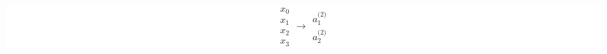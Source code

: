 <math display="block" xmlns="http://www.w3.org/1998/Math/MathML">
  <mfenced open="[" close="]">
    <mtable rowspacing="4pt" columnspacing="1em">
      <mtr>
        <mtd>
          <msub>
            <mi>x</mi>
            <mn>0</mn>
          </msub>
        </mtd>
      </mtr>
      <mtr>
        <mtd>
          <msub>
            <mi>x</mi>
            <mn>1</mn>
          </msub>
        </mtd>
      </mtr>
      <mtr>
        <mtd>
          <msub>
            <mi>x</mi>
            <mn>2</mn>
          </msub>
        </mtd>
      </mtr>
      <mtr>
        <mtd>
          <msub>
            <mi>x</mi>
            <mn>3</mn>
          </msub>
        </mtd>
      </mtr>
    </mtable>
  </mfenced>
  <mo stretchy="false">→</mo>
  <mfenced open="[" close="]">
    <mtable rowspacing="4pt" columnspacing="1em">
      <mtr>
        <mtd>
          <msubsup>
            <mi>a</mi>
            <mn>1</mn>
            <mrow class="MJX-TeXAtom-ORD">
              <mo stretchy="false">(</mo>
              <mn>2</mn>
              <mo stretchy="false">)</mo>
            </mrow>
          </msubsup>
        </mtd>
      </mtr>
      <mtr>
        <mtd>
          <msubsup>
            <mi>a</mi>
            <mn>2</mn>
            <mrow class="MJX-TeXAtom-ORD">
              <mo stretchy="false">(</mo>
              <mn>2</mn>
              <mo stretchy="false">)</mo>
            </mrow>
          </msubsup>